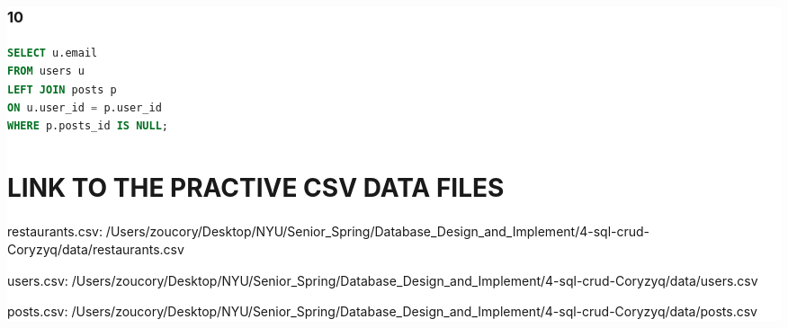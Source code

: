 ### 10
```sql
SELECT u.email
FROM users u
LEFT JOIN posts p
ON u.user_id = p.user_id
WHERE p.posts_id IS NULL;
```

# LINK TO THE PRACTIVE CSV DATA FILES
restaurants.csv: /Users/zoucory/Desktop/NYU/Senior_Spring/Database_Design_and_Implement/4-sql-crud-Coryzyq/data/restaurants.csv

users.csv: /Users/zoucory/Desktop/NYU/Senior_Spring/Database_Design_and_Implement/4-sql-crud-Coryzyq/data/users.csv

posts.csv: /Users/zoucory/Desktop/NYU/Senior_Spring/Database_Design_and_Implement/4-sql-crud-Coryzyq/data/posts.csv
